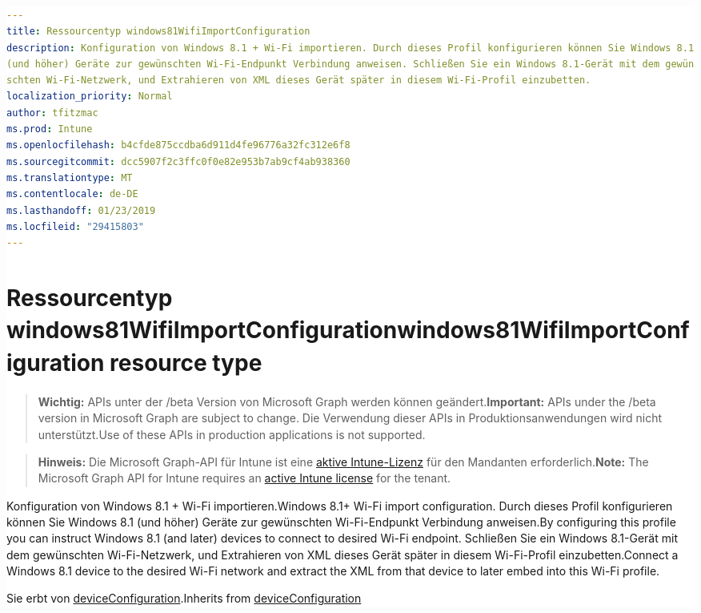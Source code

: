 ```yaml
---
title: Ressourcentyp windows81WifiImportConfiguration
description: Konfiguration von Windows 8.1 + Wi-Fi importieren. Durch dieses Profil konfigurieren können Sie Windows 8.1 (und höher) Geräte zur gewünschten Wi-Fi-Endpunkt Verbindung anweisen. Schließen Sie ein Windows 8.1-Gerät mit dem gewünschten Wi-Fi-Netzwerk, und Extrahieren von XML dieses Gerät später in diesem Wi-Fi-Profil einzubetten.
localization_priority: Normal
author: tfitzmac
ms.prod: Intune
ms.openlocfilehash: b4cfde875ccdba6d911d4fe96776a32fc312e6f8
ms.sourcegitcommit: dcc5907f2c3ffc0f0e82e953b7ab9cf4ab938360
ms.translationtype: MT
ms.contentlocale: de-DE
ms.lasthandoff: 01/23/2019
ms.locfileid: "29415803"
---
```

# <a name="windows81wifiimportconfiguration-resource-type"></a><span data-ttu-id="c9eed-105">Ressourcentyp windows81WifiImportConfiguration</span><span class="sxs-lookup"><span data-stu-id="c9eed-105">windows81WifiImportConfiguration resource type</span></span>

> <span data-ttu-id="c9eed-106">**Wichtig:** APIs unter der /beta Version von Microsoft Graph werden können geändert.</span><span class="sxs-lookup"><span data-stu-id="c9eed-106">**Important:** APIs under the /beta version in Microsoft Graph are subject to change.</span></span> <span data-ttu-id="c9eed-107">Die Verwendung dieser APIs in Produktionsanwendungen wird nicht unterstützt.</span><span class="sxs-lookup"><span data-stu-id="c9eed-107">Use of these APIs in production applications is not supported.</span></span>

> <span data-ttu-id="c9eed-108">**Hinweis:** Die Microsoft Graph-API für Intune ist eine [aktive Intune-Lizenz](https://go.microsoft.com/fwlink/?linkid=839381) für den Mandanten erforderlich.</span><span class="sxs-lookup"><span data-stu-id="c9eed-108">**Note:** The Microsoft Graph API for Intune requires an [active Intune license](https://go.microsoft.com/fwlink/?linkid=839381) for the tenant.</span></span>

<span data-ttu-id="c9eed-109">Konfiguration von Windows 8.1 + Wi-Fi importieren.</span><span class="sxs-lookup"><span data-stu-id="c9eed-109">Windows 8.1+ Wi-Fi import configuration.</span></span> <span data-ttu-id="c9eed-110">Durch dieses Profil konfigurieren können Sie Windows 8.1 (und höher) Geräte zur gewünschten Wi-Fi-Endpunkt Verbindung anweisen.</span><span class="sxs-lookup"><span data-stu-id="c9eed-110">By configuring this profile you can instruct Windows 8.1 (and later) devices to connect to desired Wi-Fi endpoint.</span></span> <span data-ttu-id="c9eed-111">Schließen Sie ein Windows 8.1-Gerät mit dem gewünschten Wi-Fi-Netzwerk, und Extrahieren von XML dieses Gerät später in diesem Wi-Fi-Profil einzubetten.</span><span class="sxs-lookup"><span data-stu-id="c9eed-111">Connect a Windows 8.1 device to the desired Wi-Fi network and extract the XML from that device to later embed into this Wi-Fi profile.</span></span>


<span data-ttu-id="c9eed-112">Sie erbt von [deviceConfiguration](../resources/intune-deviceconfig-deviceconfiguration.md).</span><span class="sxs-lookup"><span data-stu-id="c9eed-112">Inherits from [deviceConfiguration](../resources/intune-deviceconfig-deviceconfiguration.md)</span></span>
